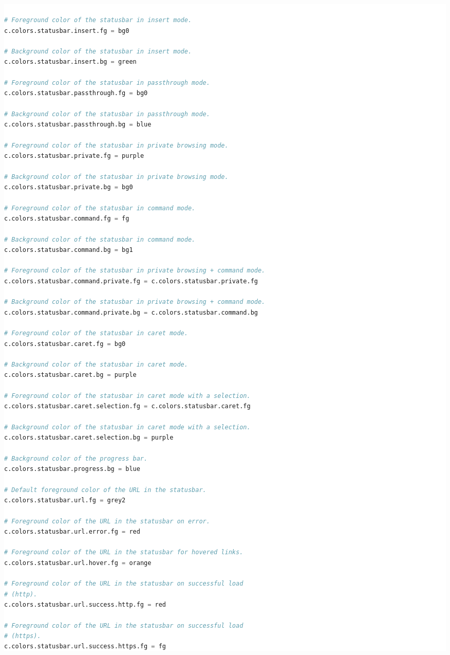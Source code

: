 ```python

# Foreground color of the statusbar in insert mode.
c.colors.statusbar.insert.fg = bg0

# Background color of the statusbar in insert mode.
c.colors.statusbar.insert.bg = green

# Foreground color of the statusbar in passthrough mode.
c.colors.statusbar.passthrough.fg = bg0

# Background color of the statusbar in passthrough mode.
c.colors.statusbar.passthrough.bg = blue

# Foreground color of the statusbar in private browsing mode.
c.colors.statusbar.private.fg = purple

# Background color of the statusbar in private browsing mode.
c.colors.statusbar.private.bg = bg0

# Foreground color of the statusbar in command mode.
c.colors.statusbar.command.fg = fg

# Background color of the statusbar in command mode.
c.colors.statusbar.command.bg = bg1

# Foreground color of the statusbar in private browsing + command mode.
c.colors.statusbar.command.private.fg = c.colors.statusbar.private.fg

# Background color of the statusbar in private browsing + command mode.
c.colors.statusbar.command.private.bg = c.colors.statusbar.command.bg

# Foreground color of the statusbar in caret mode.
c.colors.statusbar.caret.fg = bg0

# Background color of the statusbar in caret mode.
c.colors.statusbar.caret.bg = purple

# Foreground color of the statusbar in caret mode with a selection.
c.colors.statusbar.caret.selection.fg = c.colors.statusbar.caret.fg

# Background color of the statusbar in caret mode with a selection.
c.colors.statusbar.caret.selection.bg = purple

# Background color of the progress bar.
c.colors.statusbar.progress.bg = blue

# Default foreground color of the URL in the statusbar.
c.colors.statusbar.url.fg = grey2

# Foreground color of the URL in the statusbar on error.
c.colors.statusbar.url.error.fg = red

# Foreground color of the URL in the statusbar for hovered links.
c.colors.statusbar.url.hover.fg = orange

# Foreground color of the URL in the statusbar on successful load
# (http).
c.colors.statusbar.url.success.http.fg = red

# Foreground color of the URL in the statusbar on successful load
# (https).
c.colors.statusbar.url.success.https.fg = fg

```